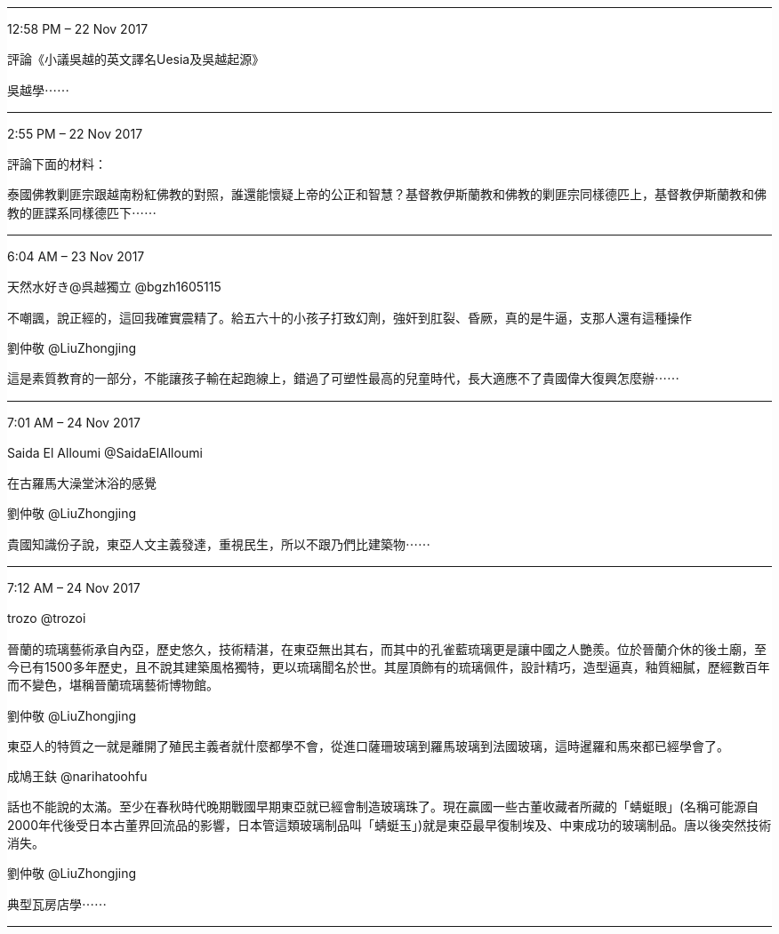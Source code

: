 ----

12:58 PM – 22 Nov 2017

評論《小議吳越的英文譯名Uesia及吳越起源》

吳越學⋯⋯

----

2:55 PM – 22 Nov 2017

評論下面的材料：

泰國佛教剿匪宗跟越南粉紅佛教的對照，誰還能懷疑上帝的公正和智慧？基督教伊斯蘭教和佛教的剿匪宗同樣德匹上，基督教伊斯蘭教和佛教的匪諜系同樣德匹下⋯⋯

----

6:04 AM – 23 Nov 2017

天然水好き@呉越獨立 @bgzh1605115

不嘲諷，說正經的，這回我確實震精了。給五六十的小孩子打致幻劑，強奸到肛裂、昏厥，真的是牛逼，支那人還有這種操作

劉仲敬 @LiuZhongjing

這是素質教育的一部分，不能讓孩子輸在起跑線上，錯過了可塑性最高的兒童時代，長大適應不了貴國偉大復興怎麼辦⋯⋯

----

7:01 AM – 24 Nov 2017

Saida El Alloumi @SaidaElAlloumi

在古羅馬大澡堂沐浴的感覺

劉仲敬 @LiuZhongjing

貴國知識份子說，東亞人文主義發達，重視民生，所以不跟乃們比建築物⋯⋯

----

7:12 AM – 24 Nov 2017

trozo @trozoi

晉蘭的琉璃藝術承自內亞，歷史悠久，技術精湛，在東亞無出其右，而其中的孔雀藍琉璃更是讓中國之人艷羨。位於晉蘭介休的後土廟，至今已有1500多年歷史，且不說其建築風格獨特，更以琉璃聞名於世。其屋頂飾有的琉璃佩件，設計精巧，造型逼真，釉質細膩，歷經數百年而不變色，堪稱晉蘭琉璃藝術博物館。

劉仲敬 @LiuZhongjing

東亞人的特質之一就是離開了殖民主義者就什麼都學不會，從進口薩珊玻璃到羅馬玻璃到法國玻璃，這時暹羅和馬來都已經學會了。

成鳩王鈇 @narihatoohfu

話也不能說的太滿。至少在春秋時代晚期戰國早期東亞就已經會制造玻璃珠了。現在贏國一些古董收藏者所藏的「蜻蜓眼」(名稱可能源自2000年代後受日本古董界回流品的影響，日本管這類玻璃制品叫「蜻蜓玉」)就是東亞最早復制埃及、中東成功的玻璃制品。唐以後突然技術消失。

劉仲敬 @LiuZhongjing

典型瓦房店學⋯⋯

----
